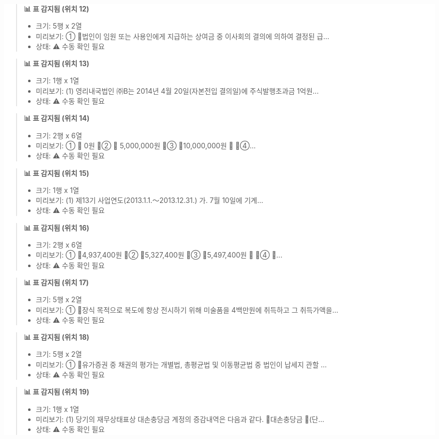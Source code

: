 



> **📊 표 감지됨 (위치 12)**
> - 크기: 5행 x 2열
> - 미리보기: ①   법인이 임원 또는 사용인에게 지급하는 상여금 중 이사회의 결의에 의하여 결정된 급...
> - 상태: ⚠️ 수동 확인 필요





> **📊 표 감지됨 (위치 13)**
> - 크기: 1행 x 1열
> - 미리보기: (1) 영리내국법인 ㈜B는 2014년 4월 20일(자본전입 결의일)에 주식발행초과금 1억원...
> - 상태: ⚠️ 수동 확인 필요





> **📊 표 감지됨 (위치 14)**
> - 크기: 2행 x 6열
> - 미리보기: ①         0원 ②  5,000,000원 ③ 10,000,000원  ④...
> - 상태: ⚠️ 수동 확인 필요





> **📊 표 감지됨 (위치 15)**
> - 크기: 1행 x 1열
> - 미리보기: (1) 제13기 사업연도(2013.1.1.～2013.12.31.) 가. 7월 10일에 기계...
> - 상태: ⚠️ 수동 확인 필요





> **📊 표 감지됨 (위치 16)**
> - 크기: 2행 x 6열
> - 미리보기: ① 4,937,400원 ② 5,327,400원 ③ 5,497,400원  ④ ...
> - 상태: ⚠️ 수동 확인 필요





> **📊 표 감지됨 (위치 17)**
> - 크기: 5행 x 2열
> - 미리보기: ①  장식 목적으로 복도에 항상 전시하기 위해 미술품을 4백만원에 취득하고 그 취득가액을...
> - 상태: ⚠️ 수동 확인 필요





> **📊 표 감지됨 (위치 18)**
> - 크기: 5행 x 2열
> - 미리보기: ①  유가증권 중 채권의 평가는 개별법, 총평균법 및 이동평균법 중 법인이 납세지 관할 ...
> - 상태: ⚠️ 수동 확인 필요





> **📊 표 감지됨 (위치 19)**
> - 크기: 1행 x 1열
> - 미리보기: (1) 당기의 재무상태표상 대손충당금 계정의 증감내역은 다음과 같다.  대손충당금 (단...
> - 상태: ⚠️ 수동 확인 필요
